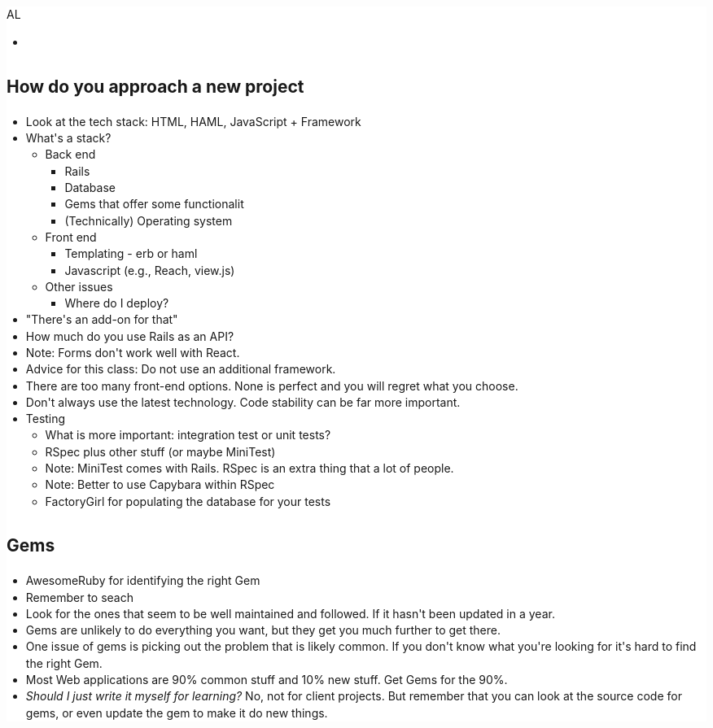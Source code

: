 AL

*

How do you approach a new project
---------------------------------

* Look at the tech stack: HTML, HAML, JavaScript + Framework
* What's a stack?
    * Back end
        * Rails
        * Database
        * Gems that offer some functionalit
        * (Technically) Operating system
    * Front end
        * Templating - erb or haml
        * Javascript (e.g., Reach, view.js)
    * Other issues
        * Where do I deploy?
* "There's an add-on for that"
* How much do you use Rails as an API?
* Note: Forms don't work well with React.
* Advice for this class: Do not use an additional framework.
* There are too many front-end options.  None is perfect and you will
  regret what you choose.
* Don't always use the latest technology.  Code stability can be far more
  important.
* Testing
    * What is more important: integration test or unit tests?
    * RSpec plus other stuff (or maybe MiniTest)
    * Note: MiniTest comes with Rails.  RSpec is an extra thing that a
      lot of people.
    * Note: Better to use Capybara within RSpec
    * FactoryGirl for populating the database for your tests

Gems
----

* AwesomeRuby for identifying the right Gem
* Remember to seach
* Look for the ones that seem to be well maintained and followed. 
  If it hasn't been updated in a year.
* Gems are unlikely to do everything you want, but they get you much
  further to get there.
* One issue of gems is picking out the problem that is likely common.
  If you don't know what you're looking for it's hard to find the right
  Gem.
* Most Web applications are 90% common stuff and 10% new stuff.  Get
  Gems for the 90%.
* _Should I just write it myself for learning?_  No, not for client
  projects.  But remember that you can look at the source code for
  gems, or even update the gem to make it do new things.
